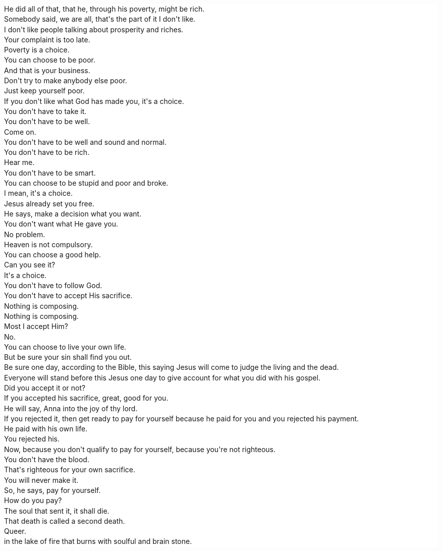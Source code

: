 He did all of that, that he, through his poverty, might be rich.  
Somebody said, we are all, that's the part of it I don't like.  
I don't like people talking about prosperity and riches.  
Your complaint is too late.  
Poverty is a choice.  
 You can choose to be poor.  
And that is your business.  
Don't try to make anybody else poor.  
Just keep yourself poor.  
If you don't like what God has made you, it's a choice.  
You don't have to take it.  
You don't have to be well.  
Come on.  
You don't have to be well and sound and normal.  
 You don't have to be rich.  
Hear me.  
You don't have to be smart.  
You can choose to be stupid and poor and broke.  
I mean, it's a choice.  
Jesus already set you free.  
He says, make a decision what you want.  
You don't want what He gave you.  
No problem.  
Heaven is not compulsory.  
You can choose a good help.  
 Can you see it?  
It's a choice.  
You don't have to follow God.  
You don't have to accept His sacrifice.  
Nothing is composing.  
Nothing is composing.  
Most I accept Him?  
No.  
You can choose to live your own life.  
But be sure your sin shall find you out.  
 Be sure one day, according to the Bible, this saying Jesus will come to judge the living and the dead.  
Everyone will stand before this Jesus one day to give account for what you did with his gospel.  
Did you accept it or not?  
If you accepted his sacrifice, great, good for you.  
 He will say, Anna into the joy of thy lord.  
If you rejected it, then get ready to pay for yourself because he paid for you and you rejected his payment.  
 He paid with his own life.  
You rejected his.  
Now, because you don't qualify to pay for yourself, because you're not righteous.  
You don't have the blood.  
That's righteous for your own sacrifice.  
You will never make it.  
So, he says, pay for yourself.  
How do you pay?  
The soul that sent it, it shall die.  
That death is called a second death.  
Queer.  
 in the lake of fire that burns with soulful and brain stone.  

